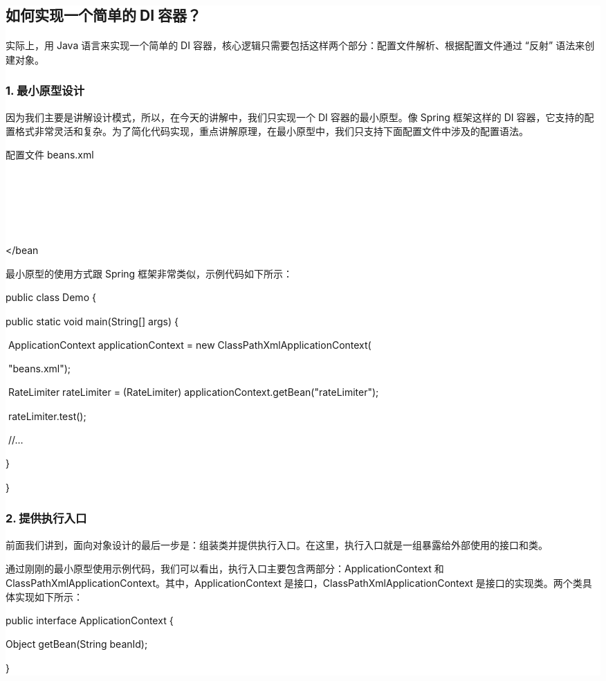 ## 如何实现一个简单的 DI 容器？

实际上，用 Java 语言来实现一个简单的 DI 容器，核心逻辑只需要包括这样两个部分：配置文件解析、根据配置文件通过 “反射” 语法来创建对象。

### 1. 最小原型设计

因为我们主要是讲解设计模式，所以，在今天的讲解中，我们只实现一个 DI 容器的最小原型。像 Spring 框架这样的 DI 容器，它支持的配置格式非常灵活和复杂。为了简化代码实现，重点讲解原理，在最小原型中，我们只支持下面配置文件中涉及的配置语法。

配置文件 beans.xml

<beans>

   <bean id="rateLimiter" class="com.xzg.RateLimiter">

​      <constructor-arg ref="redisCounter"/>

   </bean>

   <bean id="redisCounter" class="com.xzg.redisCounter" scope="singleton" lazy-init="true">

​     <constructor-arg type="String" value="127.0.0.1">

​     <constructor-arg type="int" value=1234>

   </bean>

</bean

最小原型的使用方式跟 Spring 框架非常类似，示例代码如下所示：

public class Demo {

  public static void main(String[] args) {

​    ApplicationContext applicationContext = new ClassPathXmlApplicationContext(

​            "beans.xml");

​    RateLimiter rateLimiter = (RateLimiter) applicationContext.getBean("rateLimiter");

​    rateLimiter.test();

​    //...

  }

}

### 2. 提供执行入口

前面我们讲到，面向对象设计的最后一步是：组装类并提供执行入口。在这里，执行入口就是一组暴露给外部使用的接口和类。

通过刚刚的最小原型使用示例代码，我们可以看出，执行入口主要包含两部分：ApplicationContext 和 ClassPathXmlApplicationContext。其中，ApplicationContext 是接口，ClassPathXmlApplicationContext 是接口的实现类。两个类具体实现如下所示：

public interface ApplicationContext {

  Object getBean(String beanId);

}
